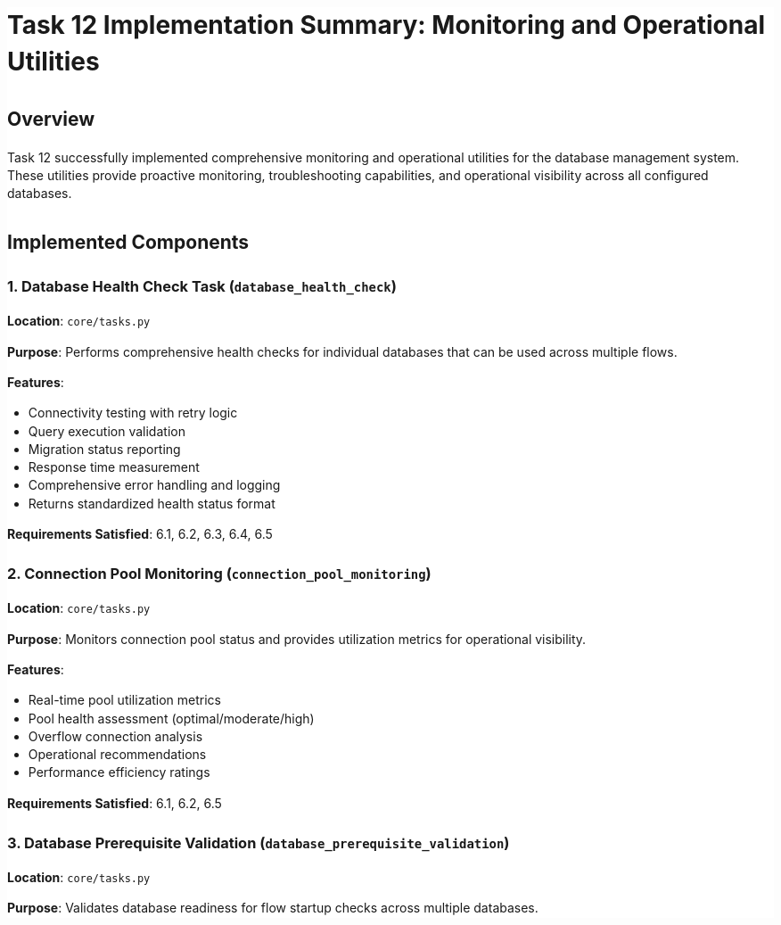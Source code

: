 # Task 12 Implementation Summary: Monitoring and Operational Utilities

## Overview

Task 12 successfully implemented comprehensive monitoring and operational utilities for the database management system. These utilities provide proactive monitoring, troubleshooting capabilities, and operational visibility across all configured databases.

## Implemented Components

### 1. Database Health Check Task (`database_health_check`)

**Location**: `core/tasks.py`

**Purpose**: Performs comprehensive health checks for individual databases that can be used across multiple flows.

**Features**:

- Connectivity testing with retry logic
- Query execution validation
- Migration status reporting
- Response time measurement
- Comprehensive error handling and logging
- Returns standardized health status format

**Requirements Satisfied**: 6.1, 6.2, 6.3, 6.4, 6.5

### 2. Connection Pool Monitoring (`connection_pool_monitoring`)

**Location**: `core/tasks.py`

**Purpose**: Monitors connection pool status and provides utilization metrics for operational visibility.

**Features**:

- Real-time pool utilization metrics
- Pool health assessment (optimal/moderate/high)
- Overflow connection analysis
- Operational recommendations
- Performance efficiency ratings

**Requirements Satisfied**: 6.1, 6.2, 6.5

### 3. Database Prerequisite Validation (`database_prerequisite_validation`)

**Location**: `core/tasks.py`

**Purpose**: Validates database readiness for flow startup checks across multiple databases.
